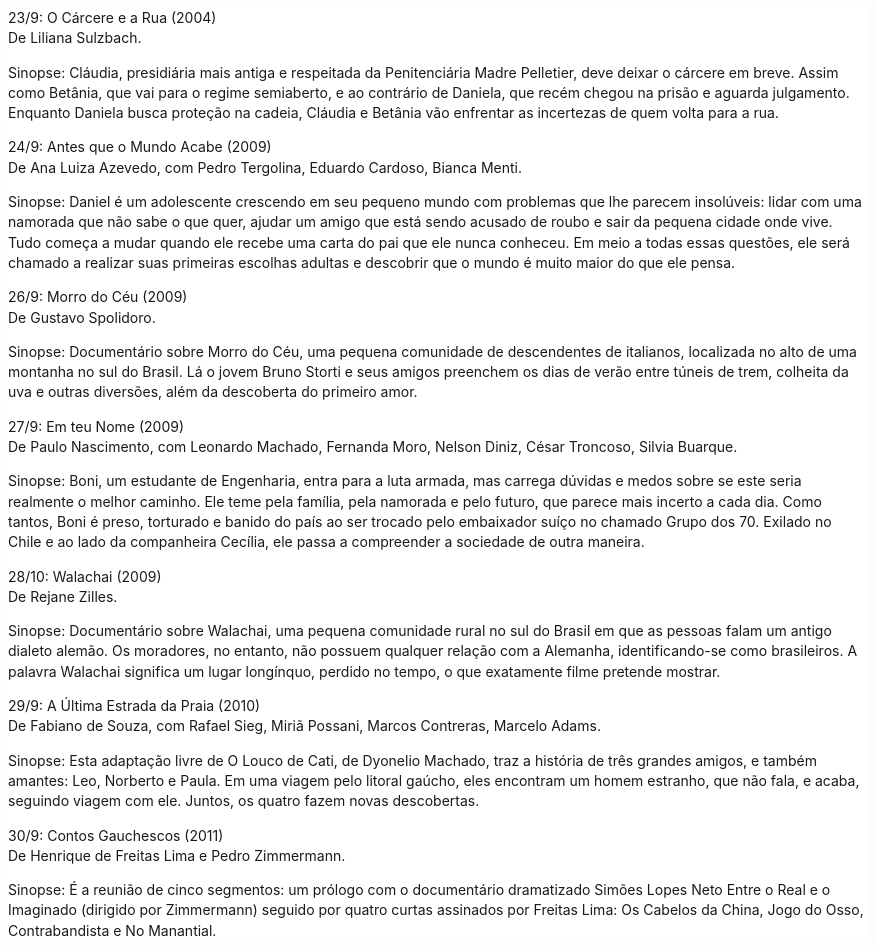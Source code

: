 23/9: O Cárcere e a Rua (2004)\
De Liliana Sulzbach.

Sinopse: Cláudia, presidiária mais antiga e respeitada da Penitenciária Madre Pelletier, deve deixar o cárcere em breve. Assim como Betânia, que vai para o regime semiaberto, e ao contrário de Daniela, que recém chegou na prisão e aguarda julgamento. Enquanto Daniela busca proteção na cadeia, Cláudia e Betânia vão enfrentar as incertezas de quem volta para a rua.

24/9: Antes que o Mundo Acabe (2009)\
De Ana Luiza Azevedo, com Pedro Tergolina, Eduardo Cardoso, Bianca Menti.

Sinopse: Daniel é um adolescente crescendo em seu pequeno mundo com problemas que lhe parecem insolúveis: lidar com uma namorada que não sabe o que quer, ajudar um amigo que está sendo acusado de roubo e sair da pequena cidade onde vive. Tudo começa a mudar quando ele recebe uma carta do pai que ele nunca conheceu. Em meio a todas essas questões, ele será chamado a realizar suas primeiras escolhas adultas e descobrir que o mundo é muito maior do que ele pensa.

26/9: Morro do Céu (2009)\
De Gustavo Spolidoro.

Sinopse: Documentário sobre Morro do Céu, uma pequena comunidade de descendentes de italianos, localizada no alto de uma montanha no sul do Brasil. Lá o jovem Bruno Storti e seus amigos preenchem os dias de verão entre túneis de trem, colheita da uva e outras diversões, além da descoberta do primeiro amor.

27/9: Em teu Nome (2009)\
De Paulo Nascimento, com Leonardo Machado, Fernanda Moro, Nelson Diniz, César Troncoso, Silvia Buarque.

Sinopse: Boni, um estudante de Engenharia, entra para a luta armada, mas carrega dúvidas e medos sobre se este seria realmente o melhor caminho. Ele teme pela família, pela namorada e pelo futuro, que parece mais incerto a cada dia. Como tantos, Boni é preso, torturado e banido do país ao ser trocado pelo embaixador suíço no chamado Grupo dos 70. Exilado no Chile e ao lado da companheira Cecília, ele passa a compreender a sociedade de outra maneira.

28/10: Walachai (2009)\
De Rejane Zilles.

Sinopse: Documentário sobre Walachai, uma pequena comunidade rural no sul do Brasil em que as pessoas falam um antigo dialeto alemão. Os moradores, no entanto, não possuem qualquer relação com a Alemanha, identificando-se como brasileiros. A palavra Walachai significa um lugar longínquo, perdido no tempo, o que exatamente filme pretende mostrar.

29/9: A Última Estrada da Praia (2010)\
De Fabiano de Souza, com Rafael Sieg, Miriã Possani, Marcos Contreras, Marcelo Adams.

Sinopse: Esta adaptação livre de O Louco de Cati, de Dyonelio Machado, traz a história de três grandes amigos, e também amantes: Leo, Norberto e Paula. Em uma viagem pelo litoral gaúcho, eles encontram um homem estranho, que não fala, e acaba, seguindo viagem com ele. Juntos, os quatro fazem novas descobertas.

30/9: Contos Gauchescos (2011)\
De Henrique de Freitas Lima e Pedro Zimmermann.

Sinopse: É a reunião de cinco segmentos: um prólogo com o documentário dramatizado Simões Lopes Neto Entre o Real e o Imaginado (dirigido por Zimmermann) seguido por quatro curtas assinados por Freitas Lima: Os Cabelos da China, Jogo do Osso, Contrabandista e No Manantial.
